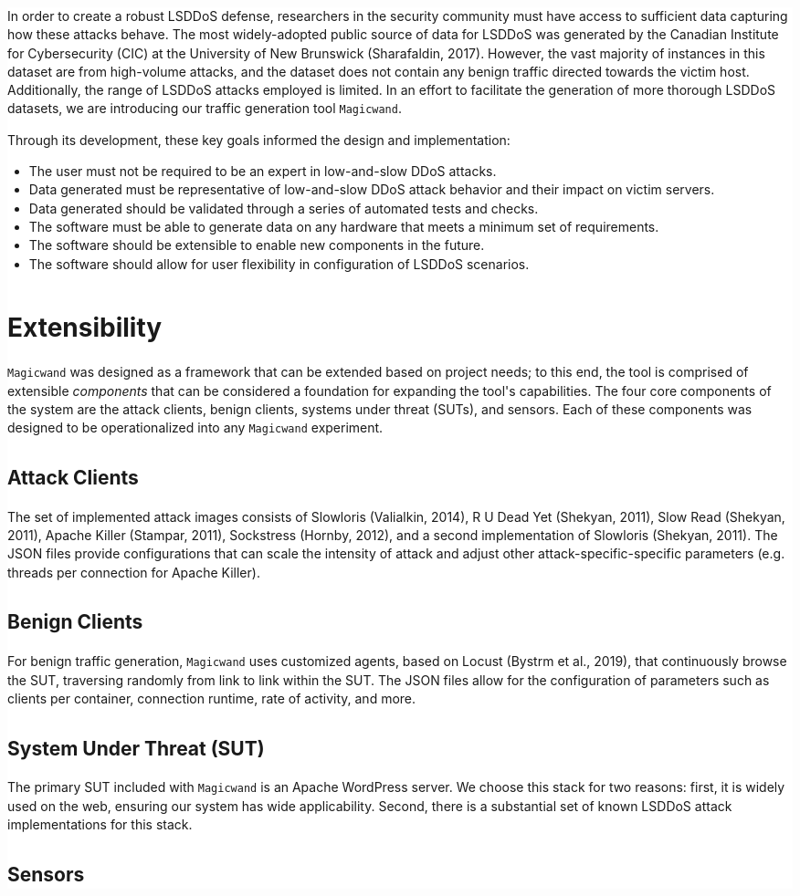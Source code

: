 In order to create a robust LSDDoS defense, researchers in the security community must have access to sufficient data capturing how these attacks behave. The most widely-adopted public source of data for LSDDoS was generated by the Canadian Institute for Cybersecurity (CIC) at the University of New Brunswick (Sharafaldin, 2017). However, the vast majority of instances in this dataset are from high-volume attacks, and the dataset does not contain any benign traffic directed towards the victim host. Additionally, the range of LSDDoS attacks employed is limited. In an effort to facilitate the generation of more thorough LSDDoS datasets, we are introducing our traffic generation tool `Magicwand`.

Through its development, these key goals informed the design and implementation:

* The user must not be required to be an expert in low-and-slow DDoS attacks.
* Data generated must be representative of low-and-slow DDoS attack behavior and their impact on victim servers.
* Data generated should be validated through a series of automated tests and checks.
* The software must be able to generate data on any hardware that meets a minimum set of requirements.
* The software should be extensible to enable new components in the future.
* The software should allow for user flexibility in configuration of LSDDoS scenarios.

# Extensibility

`Magicwand` was designed as a framework that can be extended based on project needs; to this end, the tool is comprised of extensible *components* that can be considered a foundation for expanding the tool's capabilities. The four core components of the system are the attack clients, benign clients, systems under threat (SUTs), and sensors. Each of these components was designed to be operationalized into any `Magicwand` experiment.

## Attack Clients

The set of implemented attack images consists of Slowloris (Valialkin, 2014), R U Dead Yet (Shekyan, 2011), Slow Read (Shekyan, 2011), Apache Killer (Stampar, 2011), Sockstress (Hornby, 2012), and a second implementation of Slowloris (Shekyan, 2011).  The JSON files provide configurations that can scale the intensity of attack and adjust other attack-specific-specific parameters (e.g. threads per connection for Apache Killer).

## Benign Clients

For benign traffic generation, `Magicwand` uses customized agents, based on Locust (Bystrm et al., 2019), that continuously browse the SUT, traversing randomly from link to link within the SUT. The JSON files allow for the configuration of parameters such as clients per container, connection runtime, rate of activity, and more.

## System Under Threat (SUT)

The primary SUT included with `Magicwand` is an Apache WordPress server. We choose this stack for two reasons: first, it is widely used on the web, ensuring our system has wide applicability. Second, there is a substantial set of known LSDDoS attack implementations for this stack.

## Sensors
